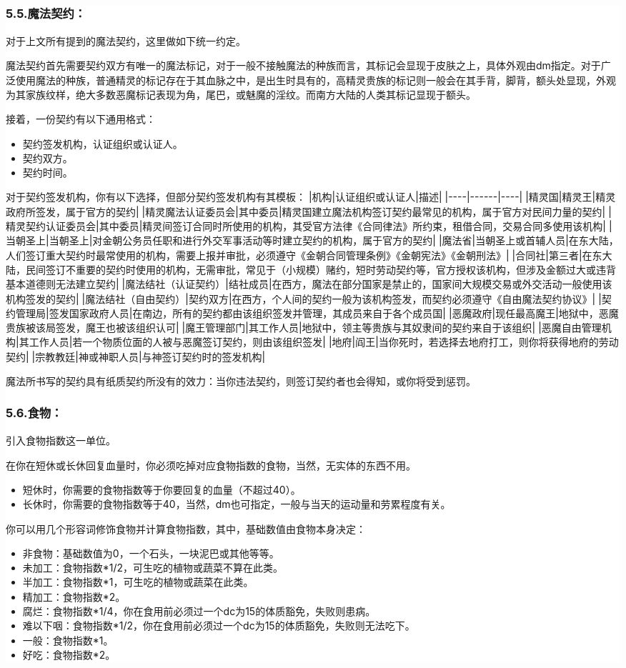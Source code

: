 
### 5.5.魔法契约：

对于上文所有提到的魔法契约，这里做如下统一约定。  

魔法契约首先需要契约双方有唯一的魔法标记，对于一般不接触魔法的种族而言，其标记会显现于皮肤之上，具体外观由dm指定。对于广泛使用魔法的种族，普通精灵的标记存在于其血脉之中，是出生时具有的，高精灵贵族的标记则一般会在其手背，脚背，额头处显现，外观为其家族纹样，绝大多数恶魔标记表现为角，尾巴，或魅魔的淫纹。而南方大陆的人类其标记显现于额头。  

接着，一份契约有以下通用格式：
- 契约签发机构，认证组织或认证人。
- 契约双方。
- 契约时间。

对于契约签发机构，你有以下选择，但部分契约签发机构有其模板：
|机构|认证组织或认证人|描述|
|----|------|----|
|精灵国|精灵王|精灵政府所签发，属于官方的契约|
|精灵魔法认证委员会|其中委员|精灵国建立魔法机构签订契约最常见的机构，属于官方对民间力量的契约|
|精灵契约认证委员会|其中委员|精灵间签订合同时所使用的机构，其受官方法律《合同律法》所约束，租借合同，交易合同多使用该机构|
|当朝圣上|当朝圣上|对金朝公务员任职和进行外交军事活动等时建立契约的机构，属于官方的契约|
|魔法省|当朝圣上或首辅人员|在东大陆，人们签订重大契约时最常使用的机构，需要上报并审批，必须遵守《金朝合同管理条例》《金朝宪法》《金朝刑法》|
|合同社|第三者|在东大陆，民间签订不重要的契约时使用的机构，无需审批，常见于（小规模）赌约，短时劳动契约等，官方授权该机构，但涉及金额过大或违背基本道德则无法建立契约|
|魔法结社（认证契约）|结社成员|在西方，魔法在部分国家是禁止的，国家间大规模交易或外交活动一般使用该机构签发的契约|
|魔法结社（自由契约）|契约双方|在西方，个人间的契约一般为该机构签发，而契约必须遵守《自由魔法契约协议》|
|契约管理局|签发国家政府人员|在南边，所有的契约都由该组织签发并管理，其成员来自于各个成员国|
|恶魔政府|现任最高魔王|地狱中，恶魔贵族被该局签发，魔王也被该组织认可|
|魔王管理部门|其工作人员|地狱中，领主等贵族与其奴隶间的契约来自于该组织|
|恶魔自由管理机构|其工作人员|若一个物质位面的人被与恶魔签订契约，则由该组织签发|
|地府|阎王|当你死时，若选择去地府打工，则你将获得地府的劳动契约|
|宗教教廷|神或神职人员|与神签订契约时的签发机构|

魔法所书写的契约具有纸质契约所没有的效力：当你违法契约，则签订契约者也会得知，或你将受到惩罚。  


### 5.6.食物：

引入食物指数这一单位。  

在你在短休或长休回复血量时，你必须吃掉对应食物指数的食物，当然，无实体的东西不用。  
- 短休时，你需要的食物指数等于你要回复的血量（不超过40）。
- 长休时，你需要的食物指数等于40，当然，dm也可指定，一般与当天的运动量和劳累程度有关。

你可以用几个形容词修饰食物并计算食物指数，其中，基础数值由食物本身决定：
- 非食物：基础数值为0，一个石头，一块泥巴或其他等等。
- 未加工：食物指数*1/2，可生吃的植物或蔬菜不算在此类。
- 半加工：食物指数*1，可生吃的植物或蔬菜在此类。
- 精加工：食物指数*2。
- 腐烂：食物指数*1/4，你在食用前必须过一个dc为15的体质豁免，失败则患病。
- 难以下咽：食物指数*1/2，你在食用前必须过一个dc为15的体质豁免，失败则无法吃下。
- 一般：食物指数*1。
- 好吃：食物指数*2。

